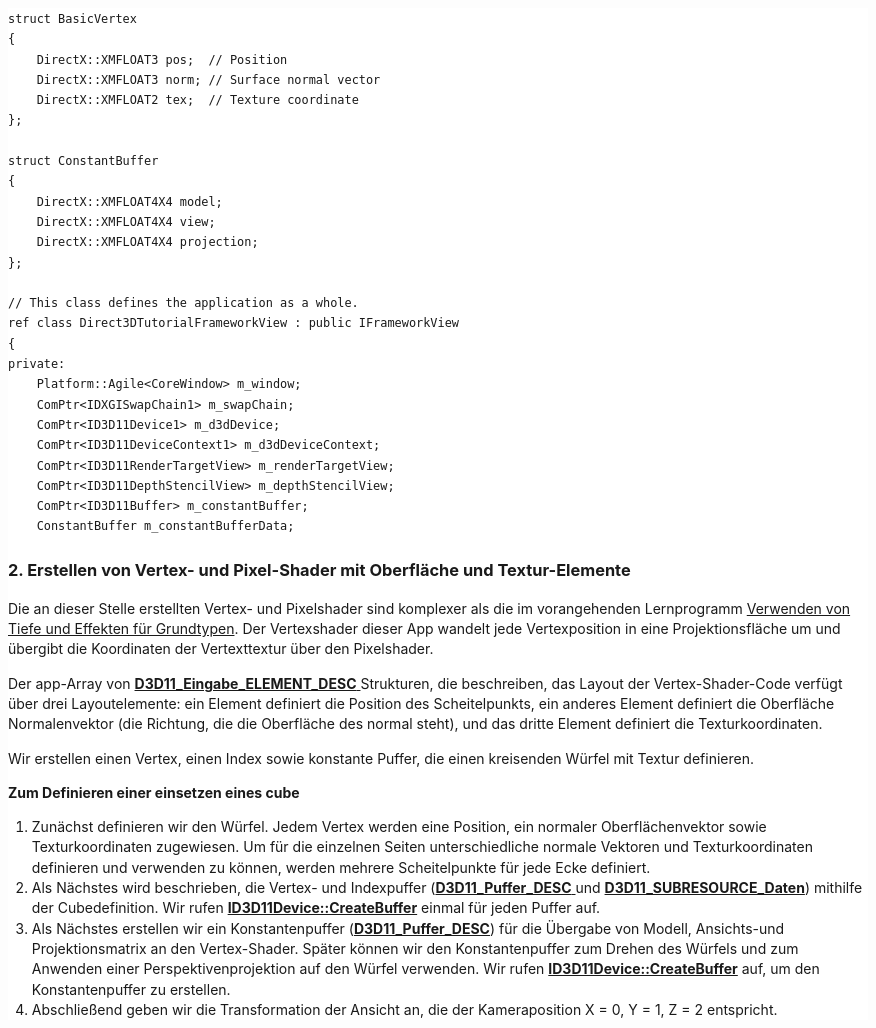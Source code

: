 ```cppcx
struct BasicVertex
{
    DirectX::XMFLOAT3 pos;  // Position
    DirectX::XMFLOAT3 norm; // Surface normal vector
    DirectX::XMFLOAT2 tex;  // Texture coordinate
};

struct ConstantBuffer
{
    DirectX::XMFLOAT4X4 model;
    DirectX::XMFLOAT4X4 view;
    DirectX::XMFLOAT4X4 projection;
};

// This class defines the application as a whole.
ref class Direct3DTutorialFrameworkView : public IFrameworkView
{
private:
    Platform::Agile<CoreWindow> m_window;
    ComPtr<IDXGISwapChain1> m_swapChain;
    ComPtr<ID3D11Device1> m_d3dDevice;
    ComPtr<ID3D11DeviceContext1> m_d3dDeviceContext;
    ComPtr<ID3D11RenderTargetView> m_renderTargetView;
    ComPtr<ID3D11DepthStencilView> m_depthStencilView;
    ComPtr<ID3D11Buffer> m_constantBuffer;
    ConstantBuffer m_constantBufferData;
```

### <a name="2-creating-vertex-and-pixel-shaders-with-surface-and-texture-elements"></a>2. Erstellen von Vertex- und Pixel-Shader mit Oberfläche und Textur-Elemente

Die an dieser Stelle erstellten Vertex- und Pixelshader sind komplexer als die im vorangehenden Lernprogramm [Verwenden von Tiefe und Effekten für Grundtypen](using-depth-and-effects-on-primitives.md). Der Vertexshader dieser App wandelt jede Vertexposition in eine Projektionsfläche um und übergibt die Koordinaten der Vertexttextur über den Pixelshader.

Der app-Array von [ **D3D11\_Eingabe\_ELEMENT\_DESC** ](https://docs.microsoft.com/windows/desktop/api/d3d11/ns-d3d11-d3d11_input_element_desc) Strukturen, die beschreiben, das Layout der Vertex-Shader-Code verfügt über drei Layoutelemente: ein Element definiert die Position des Scheitelpunkts, ein anderes Element definiert die Oberfläche Normalenvektor (die Richtung, die die Oberfläche des normal steht), und das dritte Element definiert die Texturkoordinaten.

Wir erstellen einen Vertex, einen Index sowie konstante Puffer, die einen kreisenden Würfel mit Textur definieren.

**Zum Definieren einer einsetzen eines cube**

1.  Zunächst definieren wir den Würfel. Jedem Vertex werden eine Position, ein normaler Oberflächenvektor sowie Texturkoordinaten zugewiesen. Um für die einzelnen Seiten unterschiedliche normale Vektoren und Texturkoordinaten definieren und verwenden zu können, werden mehrere Scheitelpunkte für jede Ecke definiert.
2.  Als Nächstes wird beschrieben, die Vertex- und Indexpuffer ([**D3D11\_Puffer\_DESC** ](https://docs.microsoft.com/windows/desktop/api/d3d11/ns-d3d11-d3d11_buffer_desc) und [ **D3D11\_SUBRESOURCE\_Daten**](https://docs.microsoft.com/windows/desktop/api/d3d11/ns-d3d11-d3d11_subresource_data)) mithilfe der Cubedefinition. Wir rufen [**ID3D11Device::CreateBuffer**](https://docs.microsoft.com/windows/desktop/api/d3d11/nf-d3d11-id3d11device-createbuffer) einmal für jeden Puffer auf.
3.  Als Nächstes erstellen wir ein Konstantenpuffer ([**D3D11\_Puffer\_DESC**](https://docs.microsoft.com/windows/desktop/api/d3d11/ns-d3d11-d3d11_buffer_desc)) für die Übergabe von Modell, Ansichts-und Projektionsmatrix an den Vertex-Shader. Später können wir den Konstantenpuffer zum Drehen des Würfels und zum Anwenden einer Perspektivenprojektion auf den Würfel verwenden. Wir rufen [**ID3D11Device::CreateBuffer**](https://docs.microsoft.com/windows/desktop/api/d3d11/nf-d3d11-id3d11device-createbuffer) auf, um den Konstantenpuffer zu erstellen.
4.  Abschließend geben wir die Transformation der Ansicht an, die der Kameraposition X = 0, Y = 1, Z = 2 entspricht.
